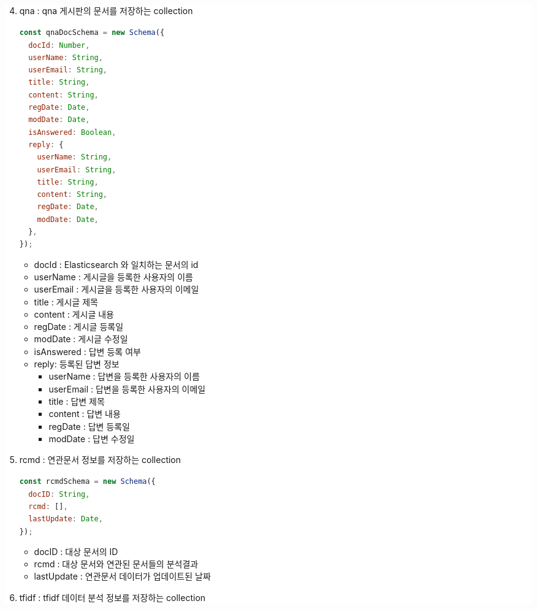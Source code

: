 4.  qna : qna 게시판의 문서를 저장하는 collection

    ```js
    const qnaDocSchema = new Schema({
      docId: Number,
      userName: String,
      userEmail: String,
      title: String,
      content: String,
      regDate: Date,
      modDate: Date,
      isAnswered: Boolean,
      reply: {
        userName: String,
        userEmail: String,
        title: String,
        content: String,
        regDate: Date,
        modDate: Date,
      },
    });
    ```

    - docId : Elasticsearch 와 일치하는 문서의 id
    - userName : 게시글을 등록한 사용자의 이름
    - userEmail : 게시글을 등록한 사용자의 이메일
    - title : 게시글 제목
    - content : 게시글 내용
    - regDate : 게시글 등록일
    - modDate : 게시글 수정일
    - isAnswered : 답변 등록 여부
    - reply: 등록된 답변 정보
      - userName : 답변을 등록한 사용자의 이름
      - userEmail : 답변을 등록한 사용자의 이메일
      - title : 답변 제목
      - content : 답변 내용
      - regDate : 답변 등록일
      - modDate : 답변 수정일

5.  rcmd : 연관문서 정보를 저장하는 collection

    ```js
    const rcmdSchema = new Schema({
      docID: String,
      rcmd: [],
      lastUpdate: Date,
    });
    ```

    - docID : 대상 문서의 ID
    - rcmd : 대상 문서와 연관된 문서들의 분석결과
    - lastUpdate : 연관문서 데이터가 업데이트된 날짜

6.  tfidf : tfidf 데이터 분석 정보를 저장하는 collection
